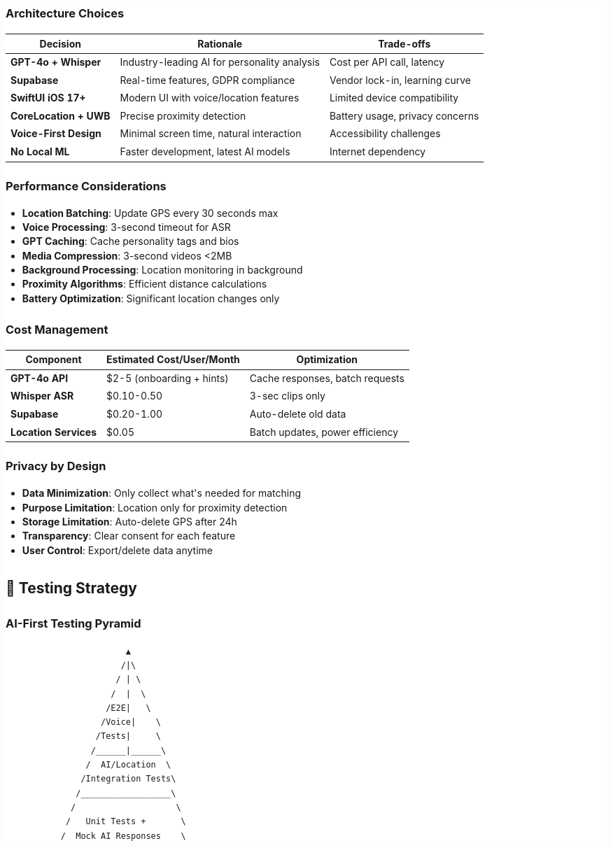 ### Architecture Choices

| Decision | Rationale | Trade-offs |
|----------|-----------|------------|
| **GPT-4o + Whisper** | Industry-leading AI for personality analysis | Cost per API call, latency |
| **Supabase** | Real-time features, GDPR compliance | Vendor lock-in, learning curve |
| **SwiftUI iOS 17+** | Modern UI with voice/location features | Limited device compatibility |
| **CoreLocation + UWB** | Precise proximity detection | Battery usage, privacy concerns |
| **Voice-First Design** | Minimal screen time, natural interaction | Accessibility challenges |
| **No Local ML** | Faster development, latest AI models | Internet dependency |

### Performance Considerations

- **Location Batching**: Update GPS every 30 seconds max
- **Voice Processing**: 3-second timeout for ASR
- **GPT Caching**: Cache personality tags and bios
- **Media Compression**: 3-second videos <2MB
- **Background Processing**: Location monitoring in background
- **Proximity Algorithms**: Efficient distance calculations
- **Battery Optimization**: Significant location changes only

### Cost Management

| Component | Estimated Cost/User/Month | Optimization |
|-----------|---------------------------|--------------|
| **GPT-4o API** | $2-5 (onboarding + hints) | Cache responses, batch requests |
| **Whisper ASR** | $0.10-0.50 | 3-sec clips only |
| **Supabase** | $0.20-1.00 | Auto-delete old data |
| **Location Services** | $0.05 | Batch updates, power efficiency |

### Privacy by Design

- **Data Minimization**: Only collect what's needed for matching
- **Purpose Limitation**: Location only for proximity detection
- **Storage Limitation**: Auto-delete GPS after 24h
- **Transparency**: Clear consent for each feature
- **User Control**: Export/delete data anytime

## 🧪 Testing Strategy

### AI-First Testing Pyramid

```
                        ▲
                       /|\
                      / | \
                     /  |  \
                    /E2E|   \
                   /Voice|    \
                  /Tests|     \
                 /______|______\
                /  AI/Location  \
               /Integration Tests\
              /__________________\
             /                    \
            /   Unit Tests +       \
           /  Mock AI Responses    \
```